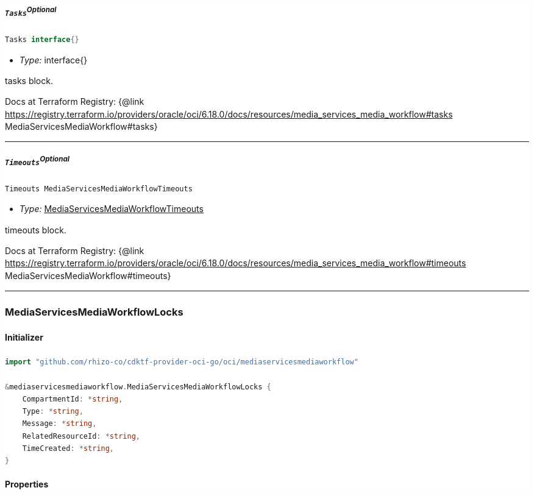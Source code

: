 
##### `Tasks`<sup>Optional</sup> <a name="Tasks" id="rhizo-co-terraform-provider-oci.mediaServicesMediaWorkflow.MediaServicesMediaWorkflowConfig.property.tasks"></a>

```go
Tasks interface{}
```

- *Type:* interface{}

tasks block.

Docs at Terraform Registry: {@link https://registry.terraform.io/providers/oracle/oci/6.18.0/docs/resources/media_services_media_workflow#tasks MediaServicesMediaWorkflow#tasks}

---

##### `Timeouts`<sup>Optional</sup> <a name="Timeouts" id="rhizo-co-terraform-provider-oci.mediaServicesMediaWorkflow.MediaServicesMediaWorkflowConfig.property.timeouts"></a>

```go
Timeouts MediaServicesMediaWorkflowTimeouts
```

- *Type:* <a href="#rhizo-co-terraform-provider-oci.mediaServicesMediaWorkflow.MediaServicesMediaWorkflowTimeouts">MediaServicesMediaWorkflowTimeouts</a>

timeouts block.

Docs at Terraform Registry: {@link https://registry.terraform.io/providers/oracle/oci/6.18.0/docs/resources/media_services_media_workflow#timeouts MediaServicesMediaWorkflow#timeouts}

---

### MediaServicesMediaWorkflowLocks <a name="MediaServicesMediaWorkflowLocks" id="rhizo-co-terraform-provider-oci.mediaServicesMediaWorkflow.MediaServicesMediaWorkflowLocks"></a>

#### Initializer <a name="Initializer" id="rhizo-co-terraform-provider-oci.mediaServicesMediaWorkflow.MediaServicesMediaWorkflowLocks.Initializer"></a>

```go
import "github.com/rhizo-co/cdktf-provider-oci-go/oci/mediaservicesmediaworkflow"

&mediaservicesmediaworkflow.MediaServicesMediaWorkflowLocks {
	CompartmentId: *string,
	Type: *string,
	Message: *string,
	RelatedResourceId: *string,
	TimeCreated: *string,
}
```

#### Properties <a name="Properties" id="Properties"></a>
